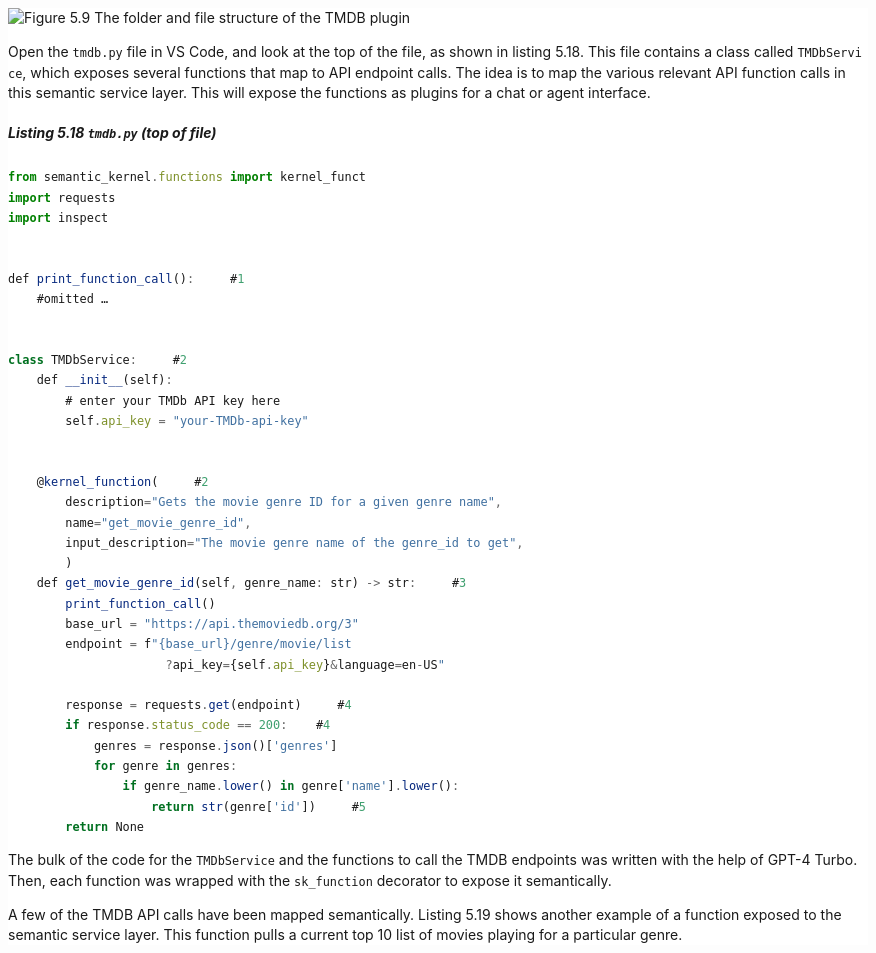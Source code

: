 ![Figure 5.9 The folder and file structure of the TMDB plugin](https://drek4537l1klr.cloudfront.net/lanham2/Figures/5-9.png)

Open the `tmdb.py` file in VS Code, and look at the top of the file, as shown in listing 5.18. This file contains a class called `TMDbService`, which exposes several functions that map to API endpoint calls. The idea is to map the various relevant API function calls in this semantic service layer. This will expose the functions as plugins for a chat or agent interface.[](https://livebook.manning.com/book/ai-agents-in-action/chapter-5)

##### Listing 5.18 `tmdb.py` (top of file)

```javascript
from semantic_kernel.functions import kernel_funct
import requests
import inspect


def print_function_call():     #1
    #omitted …


class TMDbService:     #2
    def __init__(self):
        # enter your TMDb API key here
        self.api_key = "your-TMDb-api-key"


    @kernel_function(     #2
        description="Gets the movie genre ID for a given genre name",
        name="get_movie_genre_id",
        input_description="The movie genre name of the genre_id to get",
        )
    def get_movie_genre_id(self, genre_name: str) -> str:     #3
        print_function_call()
        base_url = "https://api.themoviedb.org/3"
        endpoint = f"{base_url}/genre/movie/list
                      ?api_key={self.api_key}&language=en-US"

        response = requests.get(endpoint)     #4
        if response.status_code == 200:    #4
            genres = response.json()['genres']
            for genre in genres:
                if genre_name.lower() in genre['name'].lower():
                    return str(genre['id'])     #5
        return None
```

The bulk of the code for the `TMDbService` and the functions to call the TMDB endpoints was written with the help of GPT-4 Turbo. Then, each function was wrapped with the `sk_function` decorator to expose it semantically.[](https://livebook.manning.com/book/ai-agents-in-action/chapter-5)

A few of the TMDB API calls have been mapped semantically. Listing 5.19 shows another example of a function exposed to the semantic service layer. This function pulls a current top 10 list of movies playing for a particular genre.
